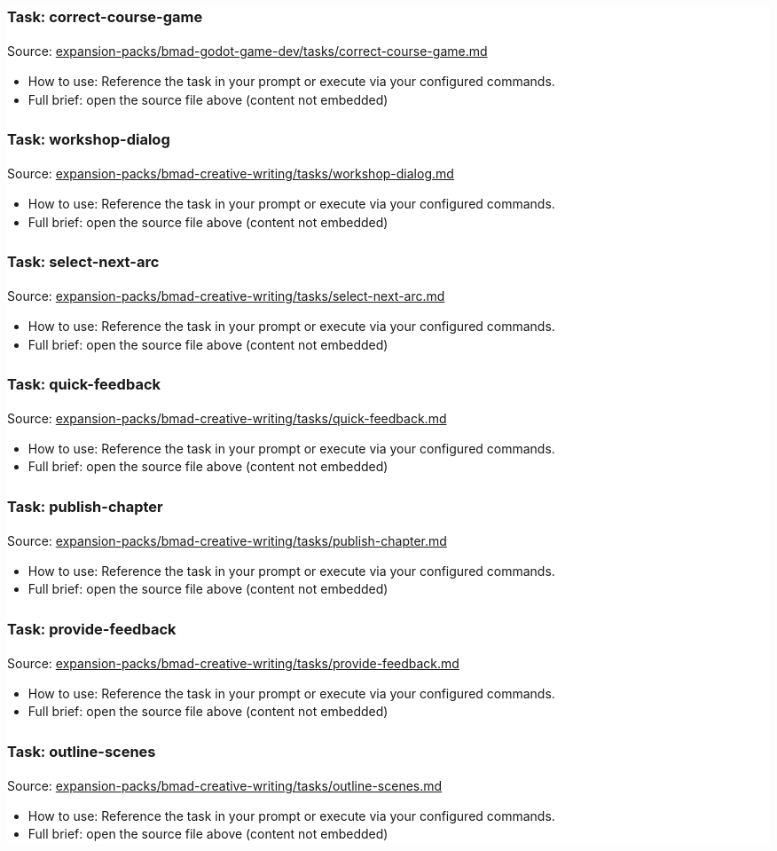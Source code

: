### Task: correct-course-game

Source: [expansion-packs/bmad-godot-game-dev/tasks/correct-course-game.md](expansion-packs/bmad-godot-game-dev/tasks/correct-course-game.md)

- How to use: Reference the task in your prompt or execute via your configured commands.
- Full brief: open the source file above (content not embedded)

### Task: workshop-dialog

Source: [expansion-packs/bmad-creative-writing/tasks/workshop-dialog.md](expansion-packs/bmad-creative-writing/tasks/workshop-dialog.md)

- How to use: Reference the task in your prompt or execute via your configured commands.
- Full brief: open the source file above (content not embedded)

### Task: select-next-arc

Source: [expansion-packs/bmad-creative-writing/tasks/select-next-arc.md](expansion-packs/bmad-creative-writing/tasks/select-next-arc.md)

- How to use: Reference the task in your prompt or execute via your configured commands.
- Full brief: open the source file above (content not embedded)

### Task: quick-feedback

Source: [expansion-packs/bmad-creative-writing/tasks/quick-feedback.md](expansion-packs/bmad-creative-writing/tasks/quick-feedback.md)

- How to use: Reference the task in your prompt or execute via your configured commands.
- Full brief: open the source file above (content not embedded)

### Task: publish-chapter

Source: [expansion-packs/bmad-creative-writing/tasks/publish-chapter.md](expansion-packs/bmad-creative-writing/tasks/publish-chapter.md)

- How to use: Reference the task in your prompt or execute via your configured commands.
- Full brief: open the source file above (content not embedded)

### Task: provide-feedback

Source: [expansion-packs/bmad-creative-writing/tasks/provide-feedback.md](expansion-packs/bmad-creative-writing/tasks/provide-feedback.md)

- How to use: Reference the task in your prompt or execute via your configured commands.
- Full brief: open the source file above (content not embedded)

### Task: outline-scenes

Source: [expansion-packs/bmad-creative-writing/tasks/outline-scenes.md](expansion-packs/bmad-creative-writing/tasks/outline-scenes.md)

- How to use: Reference the task in your prompt or execute via your configured commands.
- Full brief: open the source file above (content not embedded)

